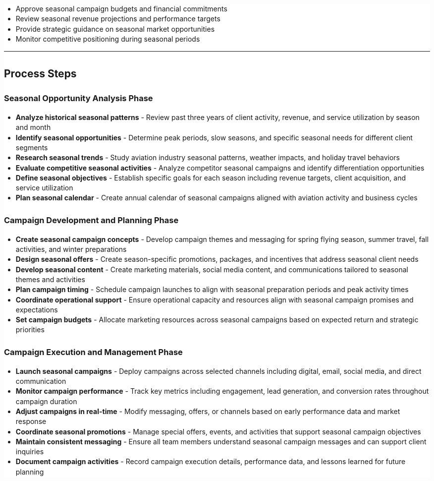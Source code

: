 - Approve seasonal campaign budgets and financial commitments
- Review seasonal revenue projections and performance targets
- Provide strategic guidance on seasonal market opportunities
- Monitor competitive positioning during seasonal periods

_____________________________________________________________________________________________

## Process Steps

### Seasonal Opportunity Analysis Phase

- **Analyze historical seasonal patterns** - Review past three years of client activity, revenue, and service utilization by season and month
- **Identify seasonal opportunities** - Determine peak periods, slow seasons, and specific seasonal needs for different client segments
- **Research seasonal trends** - Study aviation industry seasonal patterns, weather impacts, and holiday travel behaviors
- **Evaluate competitive seasonal activities** - Analyze competitor seasonal campaigns and identify differentiation opportunities
- **Define seasonal objectives** - Establish specific goals for each season including revenue targets, client acquisition, and service utilization
- **Plan seasonal calendar** - Create annual calendar of seasonal campaigns aligned with aviation activity and business cycles

### Campaign Development and Planning Phase

- **Create seasonal campaign concepts** - Develop campaign themes and messaging for spring flying season, summer travel, fall activities, and winter preparations
- **Design seasonal offers** - Create season-specific promotions, packages, and incentives that address seasonal client needs
- **Develop seasonal content** - Create marketing materials, social media content, and communications tailored to seasonal themes and activities
- **Plan campaign timing** - Schedule campaign launches to align with seasonal preparation periods and peak activity times
- **Coordinate operational support** - Ensure operational capacity and resources align with seasonal campaign promises and expectations
- **Set campaign budgets** - Allocate marketing resources across seasonal campaigns based on expected return and strategic priorities

### Campaign Execution and Management Phase

- **Launch seasonal campaigns** - Deploy campaigns across selected channels including digital, email, social media, and direct communication
- **Monitor campaign performance** - Track key metrics including engagement, lead generation, and conversion rates throughout campaign duration
- **Adjust campaigns in real-time** - Modify messaging, offers, or channels based on early performance data and market response
- **Coordinate seasonal promotions** - Manage special offers, events, and activities that support seasonal campaign objectives
- **Maintain consistent messaging** - Ensure all team members understand seasonal campaign messages and can support client inquiries
- **Document campaign activities** - Record campaign execution details, performance data, and lessons learned for future planning
